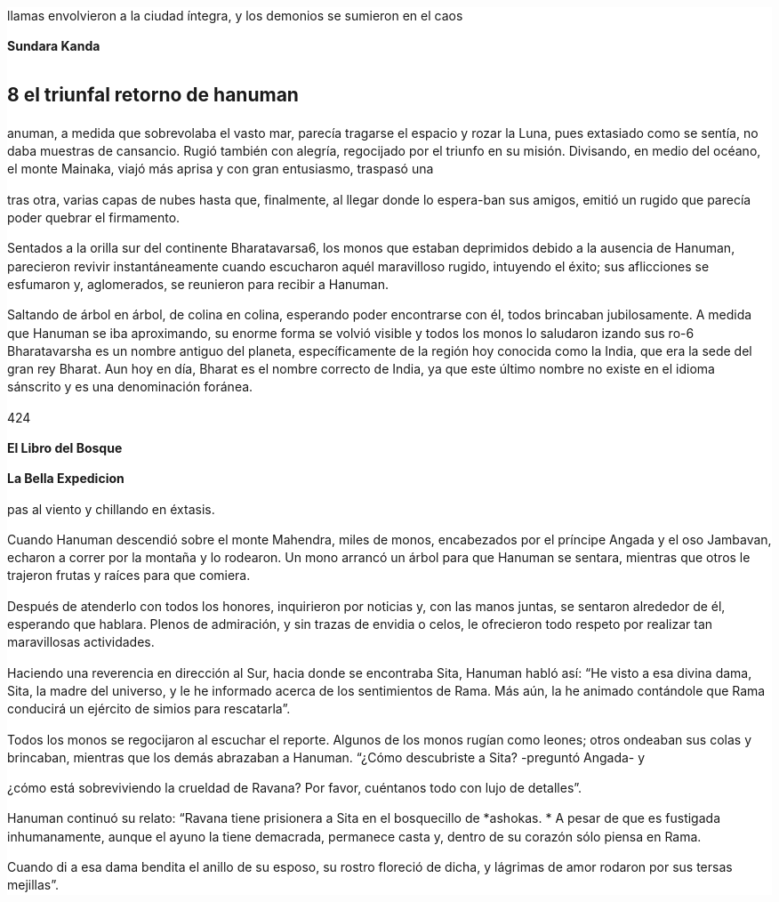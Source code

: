 llamas envolvieron a la ciudad íntegra, y los demonios se sumieron en el caos

**Sundara Kanda**

## 8 el triunfal retorno  de hanuman

anuman, a medida que sobrevolaba el vasto mar, parecía tragarse el espacio y rozar la Luna, pues extasiado como se sentía, no daba muestras de cansancio. Rugió también con alegría, regocijado por el triunfo en su misión. Divisando, en medio del océano, el monte Mainaka, viajó más aprisa y con gran entusiasmo, traspasó una

tras otra, varias capas de nubes hasta que, finalmente, al llegar donde lo espera-ban sus amigos, emitió un rugido que parecía poder quebrar el firmamento.

Sentados a la orilla sur del continente Bharatavarsa6, los monos que estaban deprimidos debido a la ausencia de Hanuman, parecieron revivir instantáneamente cuando escucharon aquél maravilloso rugido, intuyendo el éxito; sus aflicciones se esfumaron y, aglomerados, se reunieron para recibir a Hanuman.

Saltando de árbol en árbol, de colina en colina, esperando poder encontrarse con él, todos brincaban jubilosamente. A medida que Hanuman se iba aproximando, su enorme forma se volvió visible y todos los monos lo saludaron izando sus ro-6 Bharatavarsha es un nombre antiguo del planeta, específicamente de la región hoy conocida como la India, que era la sede del gran rey Bharat. Aun hoy en día, Bharat es el nombre correcto de India, ya que este último nombre no existe en el idioma sánscrito y es una denominación foránea.

424

**El Libro del Bosque**

**La Bella Expedicion**

pas al viento y chillando en éxtasis.

Cuando Hanuman descendió sobre el monte Mahendra, miles de monos, encabezados por el príncipe Angada y el oso Jambavan, echaron a correr por la montaña y lo rodearon. Un mono arrancó un árbol para que Hanuman se sentara, mientras que otros le trajeron frutas y raíces para que comiera.

Después de atenderlo con todos los honores, inquirieron por noticias y, con las manos juntas, se sentaron alrededor de él, esperando que hablara. Plenos de admiración, y sin trazas de envidia o celos, le ofrecieron todo respeto por realizar tan maravillosas actividades.

Haciendo una reverencia en dirección al Sur, hacia donde se encontraba Sita, Hanuman habló así: “He visto a esa divina dama, Sita, la madre del universo, y le he informado acerca de los sentimientos de Rama. Más aún, la he animado contándole que Rama conducirá un ejército de simios para rescatarla”.

Todos los monos se regocijaron al escuchar el reporte. Algunos de los monos rugían como leones; otros ondeaban sus colas y brincaban, mientras que los demás abrazaban a Hanuman. “¿Cómo descubriste a Sita? -preguntó Angada- y

¿cómo está sobreviviendo la crueldad de Ravana? Por favor, cuéntanos todo con lujo de detalles”.

Hanuman continuó su relato: “Ravana tiene prisionera a Sita en el bosquecillo de *ashokas. * A pesar de que es fustigada inhumanamente, aunque el ayuno la tiene demacrada, permanece casta y, dentro de su corazón sólo piensa en Rama.

Cuando di a esa dama bendita el anillo de su esposo, su rostro floreció de dicha, y lágrimas de amor rodaron por sus tersas mejillas”.
